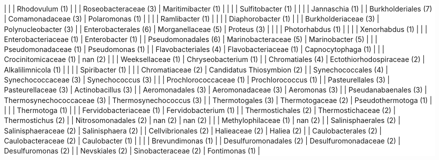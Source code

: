 |                          |                            | Rhodovulum (1)              |
|                          | Roseobacteraceae (3)       | Maritimibacter (1)          |
|                          |                            | Sulfitobacter (1)           |
|                          |                            | Jannaschia (1)              |
| Burkholderiales (7)      | Comamonadaceae (3)         | Polaromonas (1)             |
|                          |                            | Ramlibacter (1)             |
|                          |                            | Diaphorobacter (1)          |
|                          | Burkholderiaceae (3)       | Polynucleobacter (3)        |
| Enterobacterales (6)     | Morganellaceae (5)         | Proteus (3)                 |
|                          |                            | Photorhabdus (1)            |
|                          |                            | Xenorhabdus (1)             |
|                          | Enterobacteriaceae (1)     | Enterobacter (1)            |
| Pseudomonadales (6)      | Marinobacteraceae (5)      | Marinobacter (5)            |
|                          | Pseudomonadaceae (1)       | Pseudomonas (1)             |
| Flavobacteriales (4)     | Flavobacteriaceae (1)      | Capnocytophaga (1)          |
|                          | Crocinitomicaceae (1)      | nan (2)                     |
|                          | Weeksellaceae (1)          | Chryseobacterium (1)        |
| Chromatiales (4)         | Ectothiorhodospiraceae (2) | Alkalilimnicola (1)         |
|                          |                            | Spiribacter (1)             |
|                          | Chromatiaceae (2)          | Candidatus Thiosymbion (2)  |
| Synechococcales (4)      | Synechococcaceae (3)       | Synechococcus (3)           |
|                          | Prochlorococcaceae (1)     | Prochlorococcus (1)         |
| Pasteurellales (3)       | Pasteurellaceae (3)        | Actinobacillus (3)          |
| Aeromonadales (3)        | Aeromonadaceae (3)         | Aeromonas (3)               |
| Pseudanabaenales (3)     | Thermosynechococcaceae (3) | Thermosynechococcus (3)     |
| Thermotogales (3)        | Thermotogaceae (2)         | Pseudothermotoga (1)        |
|                          |                            | Thermotoga (1)              |
|                          | Fervidobacteriaceae (1)    | Fervidobacterium (1)        |
| Thermostichales (2)      | Thermostichaceae (2)       | Thermostichus (2)           |
| Nitrosomonadales (2)     | nan (2)                    | nan (2)                     |
|                          | Methylophilaceae (1)       | nan (2)                     |
| Salinisphaerales (2)     | Salinisphaeraceae (2)      | Salinisphaera (2)           |
| Cellvibrionales (2)      | Halieaceae (2)             | Haliea (2)                  |
| Caulobacterales (2)      | Caulobacteraceae (2)       | Caulobacter (1)             |
|                          |                            | Brevundimonas (1)           |
| Desulfuromonadales (2)   | Desulfuromonadaceae (2)    | Desulfuromonas (2)          |
| Nevskiales (2)           | Sinobacteraceae (2)        | Fontimonas (1)              |